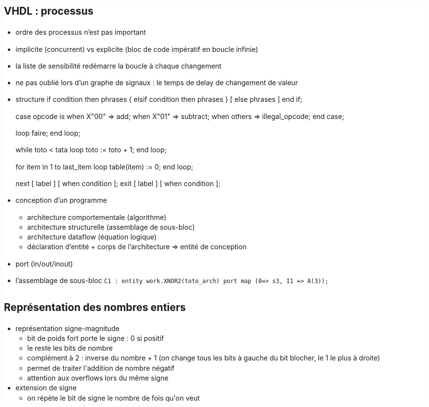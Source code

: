 ## VHDL : processus

- ordre des processus n’est pas important
- implicite (concurrent) vs explicite (bloc de code impératif en boucle infinie)
- la liste de sensibilité redémarre la boucle à chaque changement
- ne pas oublié lors d’un graphe de signaux : le temps de delay de changement de valeur
- structure
   if condition then
   		phrases
   	{ elsif condition then
   		phrases }
   	[ else
   		phrases ]
   	end if;
   	
   	case opcode is
   		when X"00" => add;
   		when X"01" => subtract;
   		when others => illegal_opcode;
   	end case;
   	
   	loop
   		faire;
   	end loop;
   	
   	while toto < tata loop
   		toto := toto + 1;
   	end loop;
   	
   	for item in 1 to last_item loop
   		table(item) := 0;
   	end loop;
   	
   	next [ label ] [ when condition ];
   	exit [ label ] [ when condition ];
- conception d’un programme
  - architecture comportementale (algorithme)
  - architecture structurelle (assemblage de sous-bloc)
  - architecture dataflow (équation logique)
  - déclaration d’entité + corps de l’architecture => entité de conception
- port (in/out/inout)
- l’assemblage de sous-bloc `C1 : entity work.XNOR2(toto_arch) port map (0=> s3, I1 => A(3));`

## Représentation des nombres entiers

- représentation signe-magnitude
    - bit de poids fort porte le signe : 0 si positif
    - le reste les bits de nombre
    - complément à 2 : inverse du nombre + 1 (on change tous les bits à gauche du bit blocher, le 1 le plus à droite)
    - permet de traiter l'addition de nombre négatif
    - attention aux overflows lors du même signe
- extension de signe
    - on répète le bit de signe le nombre de fois qu'on veut
